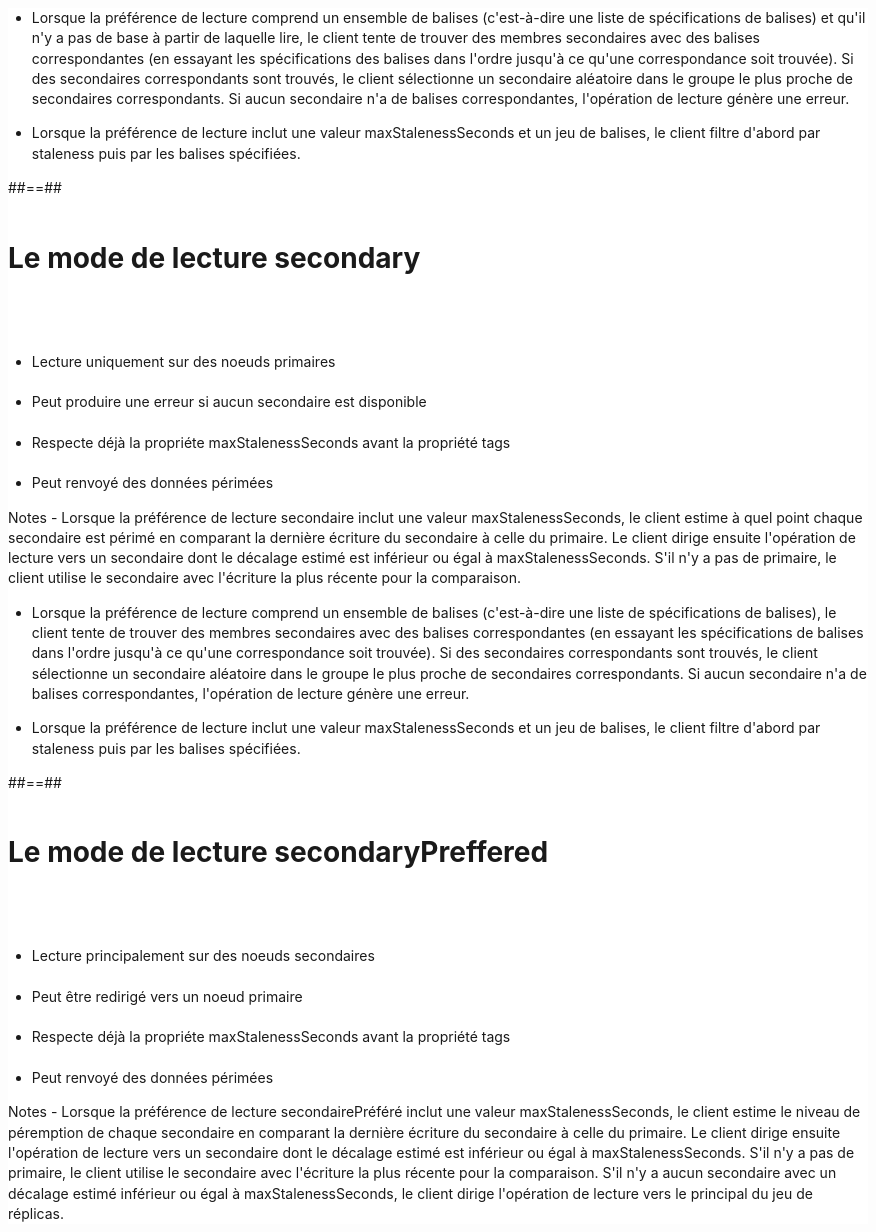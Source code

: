 - Lorsque la préférence de lecture comprend un ensemble de balises (c'est-à-dire une liste de spécifications de balises) et qu'il n'y a pas de base à partir de laquelle lire, le client tente de trouver des membres secondaires avec des balises correspondantes (en essayant les spécifications des balises dans l'ordre jusqu'à ce qu'une correspondance soit trouvée). Si des secondaires correspondants sont trouvés, le client sélectionne un secondaire aléatoire dans le groupe le plus proche de secondaires correspondants. Si aucun secondaire n'a de balises correspondantes, l'opération de lecture génère une erreur.

- Lorsque la préférence de lecture inclut une valeur maxStalenessSeconds et un jeu de balises, le client filtre d'abord par staleness puis par les balises spécifiées.

##==##


# Le mode de lecture secondary
<br><br>
<ul>
    <li>Lecture uniquement sur des noeuds primaires</li><br>
    <li>Peut produire une erreur si aucun secondaire est disponible</li><br>
    <li>Respecte déjà la propriéte maxStalenessSeconds avant la propriété tags</li><br>
    <li>Peut renvoyé des données périmées</li>
</ul>
Notes 
- Lorsque la préférence de lecture secondaire inclut une valeur maxStalenessSeconds, le client estime à quel point chaque secondaire est périmé en comparant la dernière écriture du secondaire à celle du primaire. Le client dirige ensuite l'opération de lecture vers un secondaire dont le décalage estimé est inférieur ou égal à maxStalenessSeconds. S'il n'y a pas de primaire, le client utilise le secondaire avec l'écriture la plus récente pour la comparaison.

- Lorsque la préférence de lecture comprend un ensemble de balises (c'est-à-dire une liste de spécifications de balises), le client tente de trouver des membres secondaires avec des balises correspondantes (en essayant les spécifications de balises dans l'ordre jusqu'à ce qu'une correspondance soit trouvée). Si des secondaires correspondants sont trouvés, le client sélectionne un secondaire aléatoire dans le groupe le plus proche de secondaires correspondants. Si aucun secondaire n'a de balises correspondantes, l'opération de lecture génère une erreur.

- Lorsque la préférence de lecture inclut une valeur maxStalenessSeconds et un jeu de balises, le client filtre d'abord par staleness puis par les balises spécifiées.

##==##


# Le mode de lecture secondaryPreffered
<br><br>
<ul>
    <li>Lecture principalement sur des noeuds secondaires</li><br>
    <li>Peut être redirigé vers un noeud primaire</li><br>
    <li>Respecte déjà la propriéte maxStalenessSeconds avant la propriété tags</li><br>
    <li>Peut renvoyé des données périmées</li>
</ul>
Notes
- Lorsque la préférence de lecture secondairePréféré inclut une valeur maxStalenessSeconds, le client estime le niveau de péremption de chaque secondaire en comparant la dernière écriture du secondaire à celle du primaire. Le client dirige ensuite l'opération de lecture vers un secondaire dont le décalage estimé est inférieur ou égal à maxStalenessSeconds. S'il n'y a pas de primaire, le client utilise le secondaire avec l'écriture la plus récente pour la comparaison. S'il n'y a aucun secondaire avec un décalage estimé inférieur ou égal à maxStalenessSeconds, le client dirige l'opération de lecture vers le principal du jeu de réplicas.
